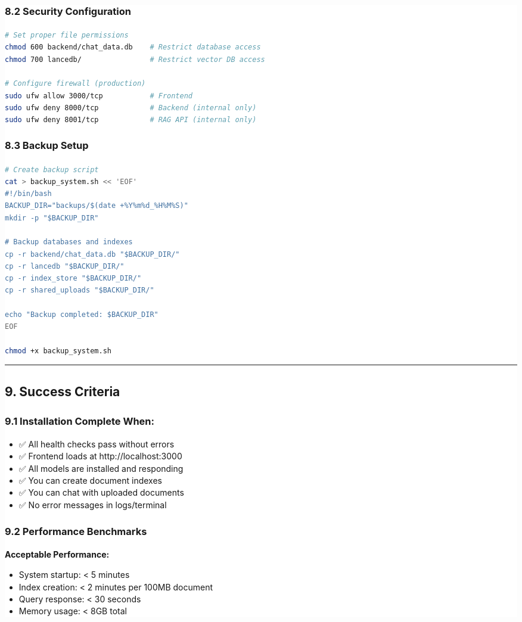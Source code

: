 ### 8.2 Security Configuration

```bash
# Set proper file permissions
chmod 600 backend/chat_data.db    # Restrict database access
chmod 700 lancedb/                # Restrict vector DB access

# Configure firewall (production)
sudo ufw allow 3000/tcp           # Frontend
sudo ufw deny 8000/tcp            # Backend (internal only)
sudo ufw deny 8001/tcp            # RAG API (internal only)
```

### 8.3 Backup Setup

```bash
# Create backup script
cat > backup_system.sh << 'EOF'
#!/bin/bash
BACKUP_DIR="backups/$(date +%Y%m%d_%H%M%S)"
mkdir -p "$BACKUP_DIR"

# Backup databases and indexes
cp -r backend/chat_data.db "$BACKUP_DIR/"
cp -r lancedb "$BACKUP_DIR/"
cp -r index_store "$BACKUP_DIR/"
cp -r shared_uploads "$BACKUP_DIR/"

echo "Backup completed: $BACKUP_DIR"
EOF

chmod +x backup_system.sh
```

---

## 9. Success Criteria

### 9.1 Installation Complete When:

- ✅ All health checks pass without errors
- ✅ Frontend loads at http://localhost:3000
- ✅ All models are installed and responding
- ✅ You can create document indexes
- ✅ You can chat with uploaded documents
- ✅ No error messages in logs/terminal

### 9.2 Performance Benchmarks

**Acceptable Performance:**
- System startup: < 5 minutes
- Index creation: < 2 minutes per 100MB document
- Query response: < 30 seconds
- Memory usage: < 8GB total
